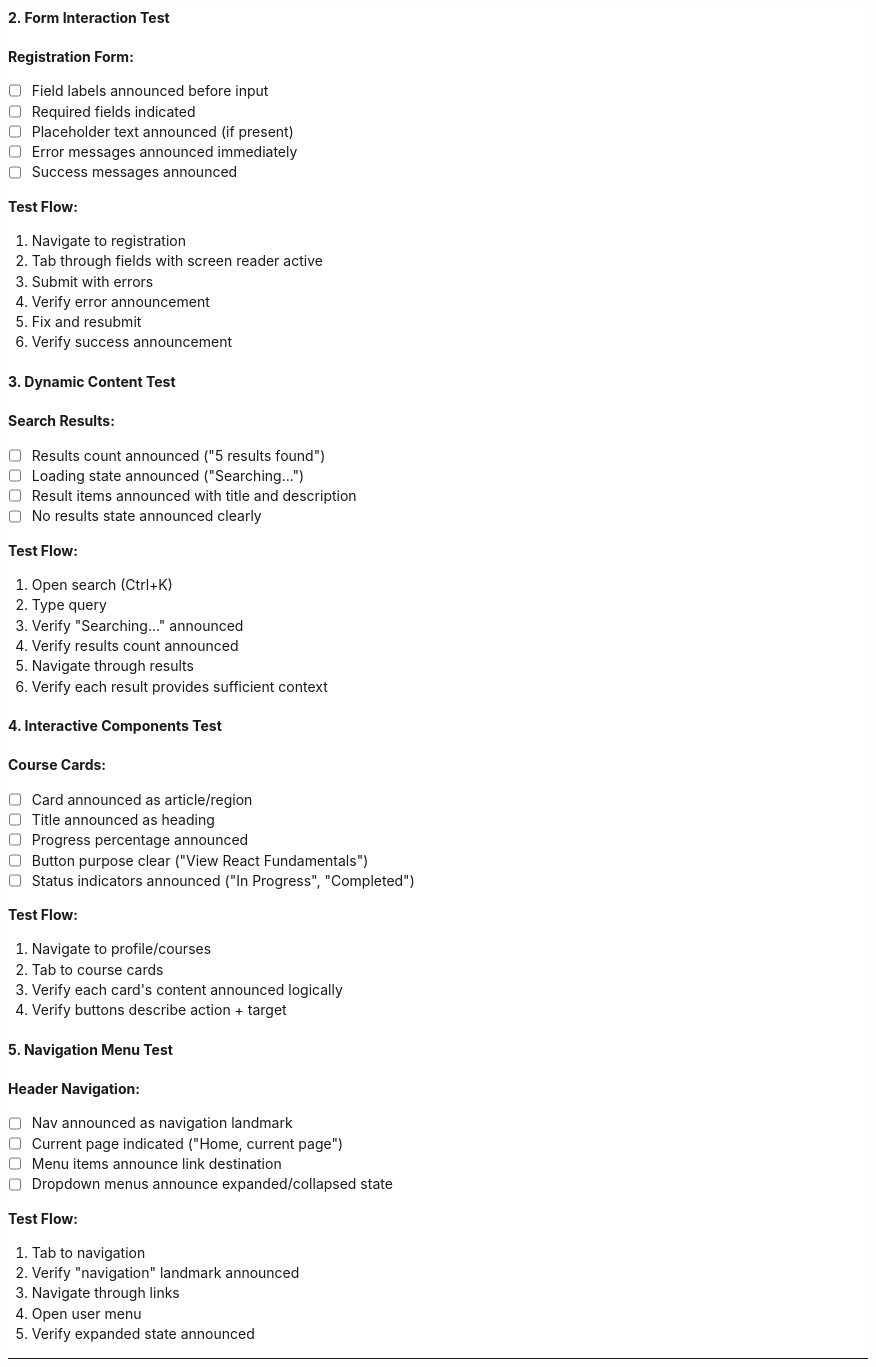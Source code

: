 #### 2. Form Interaction Test
**Registration Form:**
- [ ] Field labels announced before input
- [ ] Required fields indicated
- [ ] Placeholder text announced (if present)
- [ ] Error messages announced immediately
- [ ] Success messages announced

**Test Flow:**
1. Navigate to registration
2. Tab through fields with screen reader active
3. Submit with errors
4. Verify error announcement
5. Fix and resubmit
6. Verify success announcement

#### 3. Dynamic Content Test
**Search Results:**
- [ ] Results count announced ("5 results found")
- [ ] Loading state announced ("Searching...")
- [ ] Result items announced with title and description
- [ ] No results state announced clearly

**Test Flow:**
1. Open search (Ctrl+K)
2. Type query
3. Verify "Searching..." announced
4. Verify results count announced
5. Navigate through results
6. Verify each result provides sufficient context

#### 4. Interactive Components Test
**Course Cards:**
- [ ] Card announced as article/region
- [ ] Title announced as heading
- [ ] Progress percentage announced
- [ ] Button purpose clear ("View React Fundamentals")
- [ ] Status indicators announced ("In Progress", "Completed")

**Test Flow:**
1. Navigate to profile/courses
2. Tab to course cards
3. Verify each card's content announced logically
4. Verify buttons describe action + target

#### 5. Navigation Menu Test
**Header Navigation:**
- [ ] Nav announced as navigation landmark
- [ ] Current page indicated ("Home, current page")
- [ ] Menu items announce link destination
- [ ] Dropdown menus announce expanded/collapsed state

**Test Flow:**
1. Tab to navigation
2. Verify "navigation" landmark announced
3. Navigate through links
4. Open user menu
5. Verify expanded state announced

---